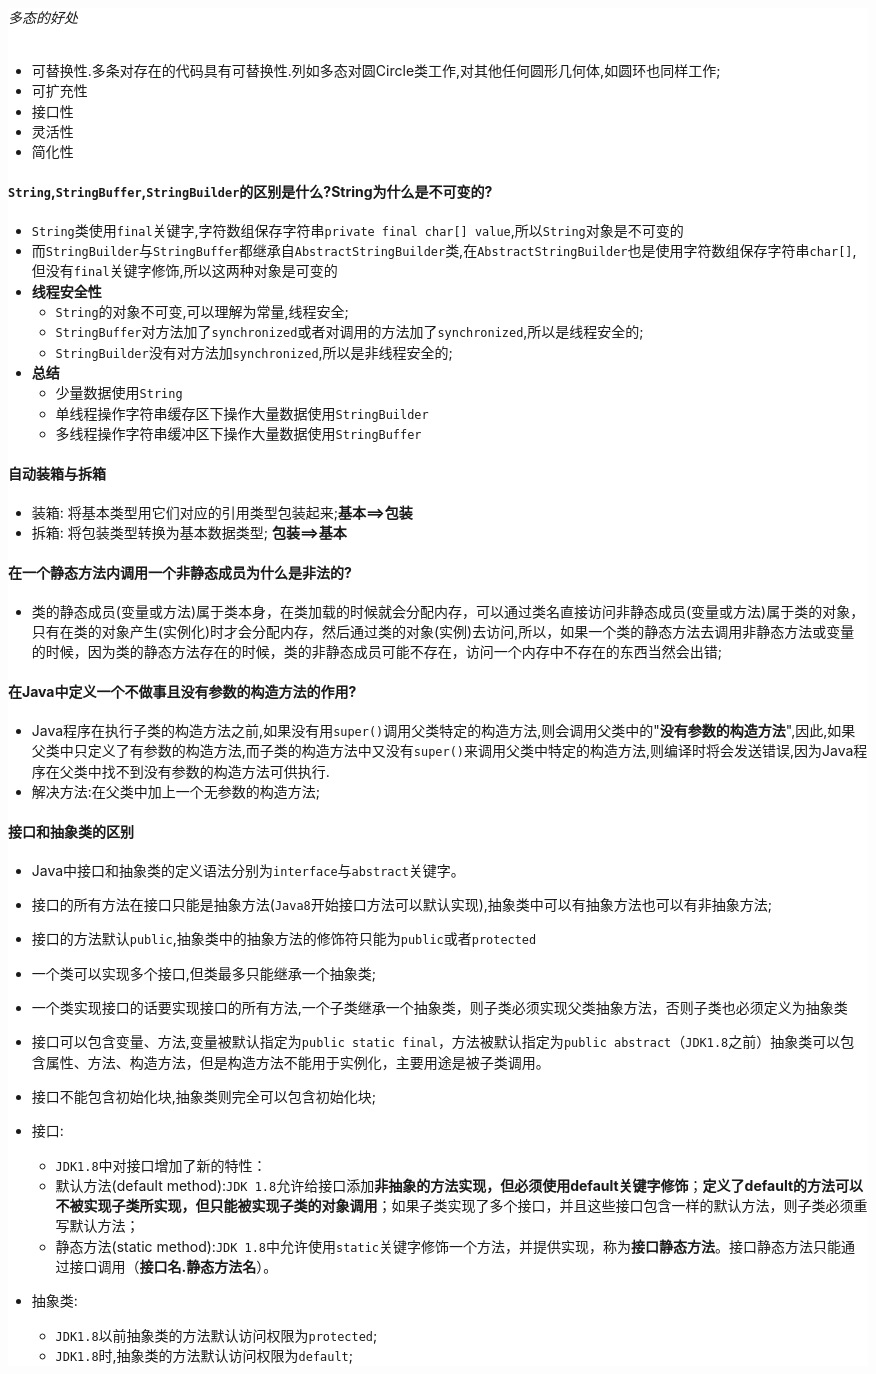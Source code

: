 ###### 多态的好处

* 可替换性.多条对存在的代码具有可替换性.列如多态对圆Circle类工作,对其他任何圆形几何体,如圆环也同样工作;
* 可扩充性
* 接口性
* 灵活性
* 简化性

#### `String`,`StringBuffer`,`StringBuilder`的区别是什么?String为什么是不可变的?

* `String`类使用`final`关键字,字符数组保存字符串`private final char[] value`,所以`String`对象是不可变的
* 而`StringBuilder`与`StringBuffer`都继承自`AbstractStringBuilder`类,在`AbstractStringBuilder`也是使用字符数组保存字符串`char[]`,但没有`final`关键字修饰,所以这两种对象是可变的
* **线程安全性**
  * `String`的对象不可变,可以理解为常量,线程安全;
  * `StringBuffer`对方法加了`synchronized`或者对调用的方法加了`synchronized`,所以是线程安全的;
  * `StringBuilder`没有对方法加`synchronized`,所以是非线程安全的;
* **总结**
  * 少量数据使用`String`
  * 单线程操作字符串缓存区下操作大量数据使用`StringBuilder`
  * 多线程操作字符串缓冲区下操作大量数据使用`StringBuffer`

#### 自动装箱与拆箱

* 装箱: 将基本类型用它们对应的引用类型包装起来;**基本==>包装**
* 拆箱: 将包装类型转换为基本数据类型; **包装==>基本**

#### 在一个静态方法内调用一个非静态成员为什么是非法的?

* 类的静态成员(变量或方法)属于类本身，在类加载的时候就会分配内存，可以通过类名直接访问非静态成员(变量或方法)属于类的对象，只有在类的对象产生(实例化)时才会分配内存，然后通过类的对象(实例)去访问,所以，如果一个类的静态方法去调用非静态方法或变量的时候，因为类的静态方法存在的时候，类的非静态成员可能不存在，访问一个内存中不存在的东西当然会出错;

#### 在Java中定义一个不做事且没有参数的构造方法的作用?

* Java程序在执行子类的构造方法之前,如果没有用`super()`调用父类特定的构造方法,则会调用父类中的"**没有参数的构造方法**",因此,如果父类中只定义了有参数的构造方法,而子类的构造方法中又没有`super()`来调用父类中特定的构造方法,则编译时将会发送错误,因为Java程序在父类中找不到没有参数的构造方法可供执行.
* 解决方法:在父类中加上一个无参数的构造方法;

#### 接口和抽象类的区别

* Java中接口和抽象类的定义语法分别为`interface`与`abstract`关键字。

* 接口的所有方法在接口只能是抽象方法(`Java8`开始接口方法可以默认实现),抽象类中可以有抽象方法也可以有非抽象方法;
* 接口的方法默认`public`,抽象类中的抽象方法的修饰符只能为`public`或者`protected`
* 一个类可以实现多个接口,但类最多只能继承一个抽象类;
* 一个类实现接口的话要实现接口的所有方法,一个子类继承一个抽象类，则子类必须实现父类抽象方法，否则子类也必须定义为抽象类
* 接口可以包含变量、方法,变量被默认指定为`public static final`，方法被默认指定为`public abstract`（`JDK1.8`之前）抽象类可以包含属性、方法、构造方法，但是构造方法不能用于实例化，主要用途是被子类调用。
* 接口不能包含初始化块,抽象类则完全可以包含初始化块;
* 接口:
  * `JDK1.8`中对接口增加了新的特性：
  * 默认方法(default method):`JDK 1.8`允许给接口添加**非抽象的方法实现，但必须使用default关键字修饰**；**定义了default的方法可以不被实现子类所实现，但只能被实现子类的对象调用**；如果子类实现了多个接口，并且这些接口包含一样的默认方法，则子类必须重写默认方法；
  * 静态方法(static method):`JDK 1.8`中允许使用`static`关键字修饰一个方法，并提供实现，称为**接口静态方法**。接口静态方法只能通过接口调用（**接口名.静态方法名**）。
* 抽象类:
  * `JDK1.8`以前抽象类的方法默认访问权限为`protected`;
  * `JDK1.8`时,抽象类的方法默认访问权限为`default`;
